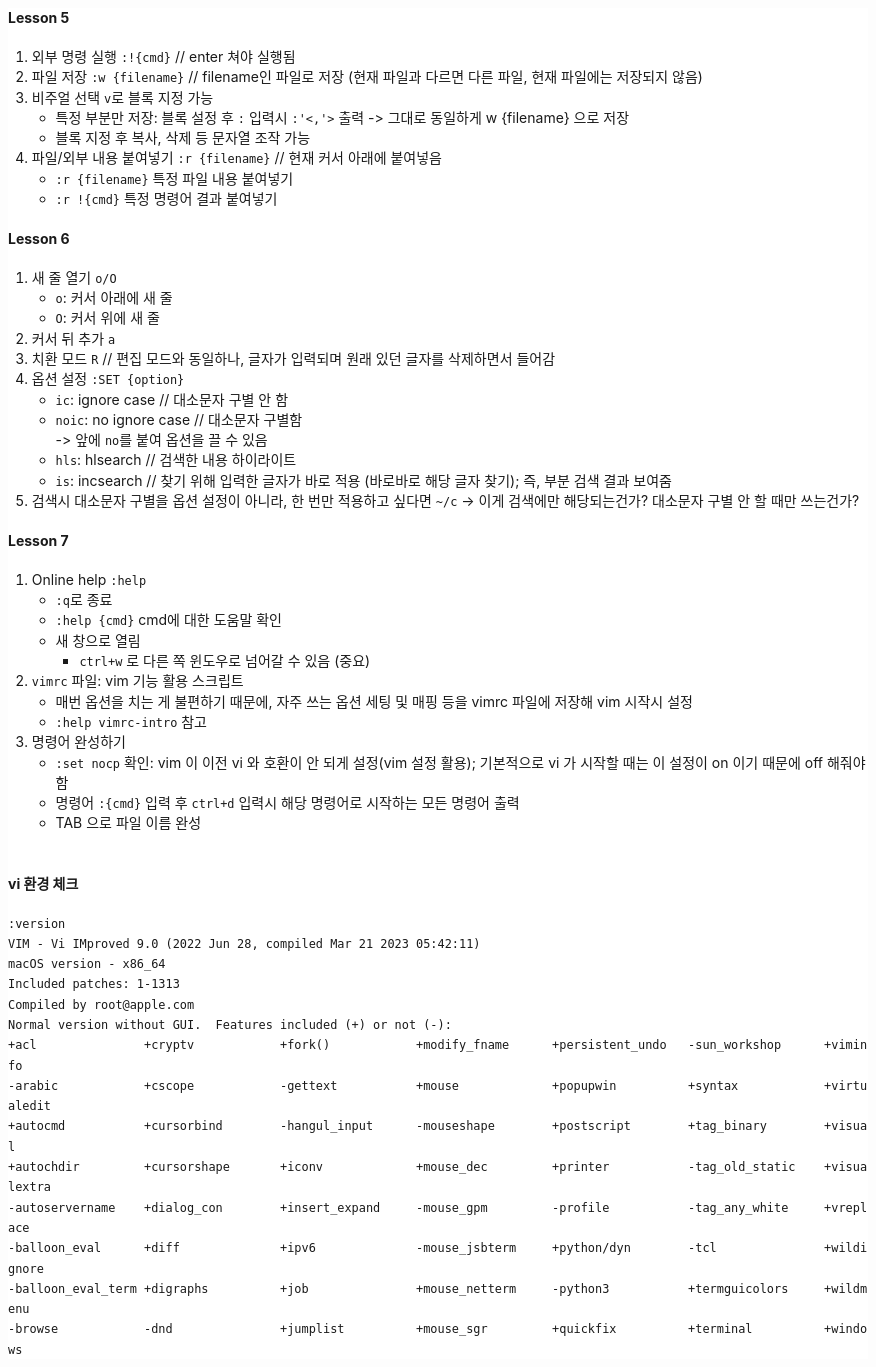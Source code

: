 #### Lesson 5
1. 외부 명령 실행 `:!{cmd}` // enter 쳐야 실행됨
2. 파일 저장 `:w {filename}` // filename인 파일로 저장 (현재 파일과 다르면 다른 파일, 현재 파일에는 저장되지 않음)
3. 비주얼 선택 `v`로 블록 지정 가능
    - 특정 부분만 저장: 블록 설정 후 `:` 입력시 `:'<,'>` 출력 -> 그대로 동일하게 w {filename} 으로 저장
    - 블록 지정 후 복사, 삭제 등 문자열 조작 가능
4. 파일/외부 내용 붙여넣기 `:r {filename}`  // 현재 커서 아래에 붙여넣음
    - `:r {filename}` 특정 파일 내용 붙여넣기
    - `:r !{cmd}` 특정 명령어 결과 붙여넣기

#### Lesson 6
1. 새 줄 열기 `o/O`
    - `o`: 커서 아래에 새 줄
    - `O`: 커서 위에 새 줄
2. 커서 뒤 추가 `a`
3. 치환 모드 `R` // 편집 모드와 동일하나, 글자가 입력되며 원래 있던 글자를 삭제하면서 들어감
4. 옵션 설정 `:SET {option}`
    - `ic`: ignore case  // 대소문자 구별 안 함
    - `noic`: no ignore case // 대소문자 구별함
    <br>-> 앞에 `no`를 붙여 옵션을 끌 수 있음
    - `hls`: hlsearch  // 검색한 내용 하이라이트
    - `is`: incsearch  // 찾기 위해 입력한 글자가 바로 적용 (바로바로 해당 글자 찾기); 즉, 부분 검색 결과 보여줌
5. 검색시 대소문자 구별을 옵션 설정이 아니라, 한 번만 적용하고 싶다면 `~/c` -> 이게 검색에만 해당되는건가? 대소문자 구별 안 할 때만 쓰는건가?

#### Lesson 7
1. Online help `:help`
    - `:q`로 종료
    - `:help {cmd}` cmd에 대한 도움말 확인
    - 새 창으로 열림
        - `ctrl+w` 로 다른 쪽 윈도우로 넘어갈 수 있음 (중요)
2. `vimrc` 파일: vim 기능 활용 스크립트
    - 매번 옵션을 치는 게 불편하기 때문에, 자주 쓰는 옵션 세팅 및 매핑 등을 vimrc 파일에 저장해 vim 시작시 설정
    - `:help vimrc-intro` 참고
3. 명령어 완성하기
    - `:set nocp` 확인: vim 이 이전 vi 와 호환이 안 되게 설정(vim 설정 활용); 기본적으로 vi 가 시작할 때는 이 설정이 on 이기 때문에 off 해줘야 함
    - 명령어 `:{cmd}` 입력 후 `ctrl+d` 입력시 해당 명령어로 시작하는 모든 명령어 출력
    - TAB 으로 파일 이름 완성
<br><br>

#### vi 환경 체크
```
:version
VIM - Vi IMproved 9.0 (2022 Jun 28, compiled Mar 21 2023 05:42:11)
macOS version - x86_64
Included patches: 1-1313
Compiled by root@apple.com
Normal version without GUI.  Features included (+) or not (-):
+acl               +cryptv            +fork()            +modify_fname      +persistent_undo   -sun_workshop      +viminfo
-arabic            +cscope            -gettext           +mouse             +popupwin          +syntax            +virtualedit
+autocmd           +cursorbind        -hangul_input      -mouseshape        +postscript        +tag_binary        +visual
+autochdir         +cursorshape       +iconv             +mouse_dec         +printer           -tag_old_static    +visualextra
-autoservername    +dialog_con        +insert_expand     -mouse_gpm         -profile           -tag_any_white     +vreplace
-balloon_eval      +diff              +ipv6              -mouse_jsbterm     +python/dyn        -tcl               +wildignore
-balloon_eval_term +digraphs          +job               +mouse_netterm     -python3           +termguicolors     +wildmenu
-browse            -dnd               +jumplist          +mouse_sgr         +quickfix          +terminal          +windows
```